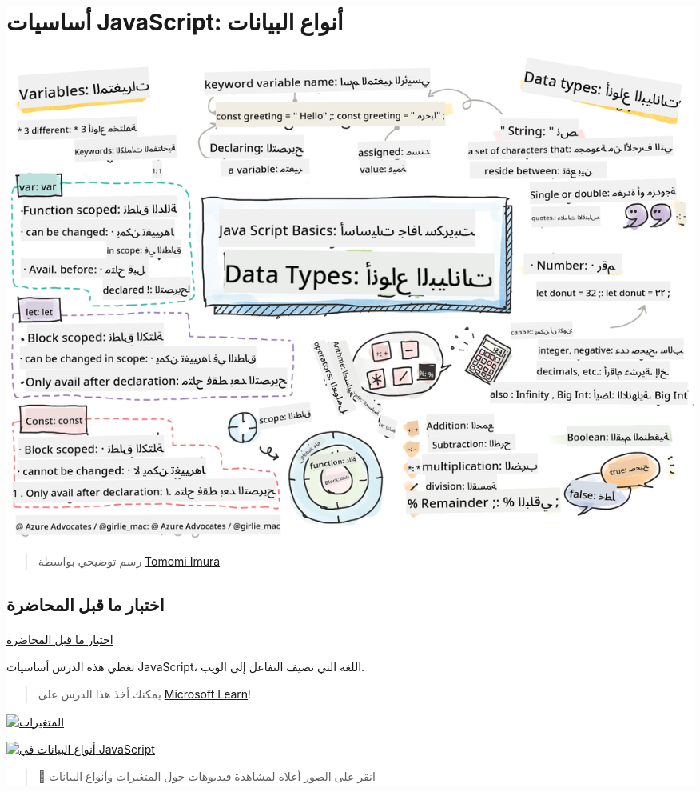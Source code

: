 
# أساسيات JavaScript: أنواع البيانات

![أساسيات JavaScript - أنواع البيانات](../../../../translated_images/webdev101-js-datatypes.4cc470179730702c756480d3ffa46507f746e5975ebf80f99fdaaf1cff09a7f4.ar.png)
> رسم توضيحي بواسطة [Tomomi Imura](https://twitter.com/girlie_mac)

## اختبار ما قبل المحاضرة
[اختبار ما قبل المحاضرة](https://ashy-river-0debb7803.1.azurestaticapps.net/quiz/7)

تغطي هذه الدرس أساسيات JavaScript، اللغة التي تضيف التفاعل إلى الويب.

> يمكنك أخذ هذا الدرس على [Microsoft Learn](https://docs.microsoft.com/learn/modules/web-development-101-variables/?WT.mc_id=academic-77807-sagibbon)!

[![المتغيرات](https://img.youtube.com/vi/JNIXfGiDWM8/0.jpg)](https://youtube.com/watch?v=JNIXfGiDWM8 "المتغيرات في JavaScript")

[![أنواع البيانات في JavaScript](https://img.youtube.com/vi/AWfA95eLdq8/0.jpg)](https://youtube.com/watch?v=AWfA95eLdq8 "أنواع البيانات في JavaScript")

> 🎥 انقر على الصور أعلاه لمشاهدة فيديوهات حول المتغيرات وأنواع البيانات
